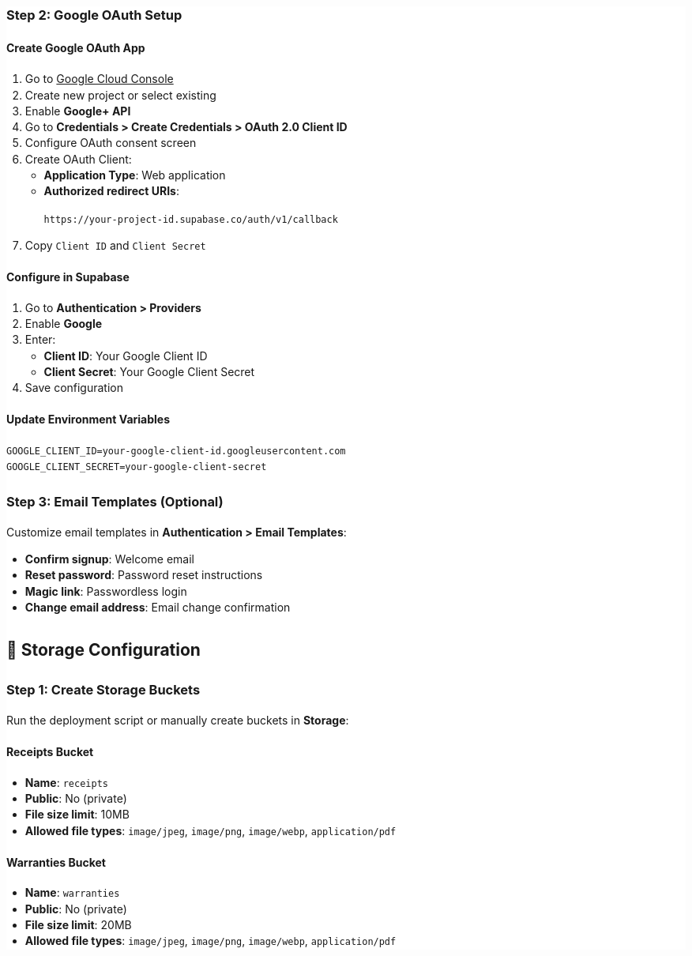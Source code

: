 ### Step 2: Google OAuth Setup

#### Create Google OAuth App
1. Go to [Google Cloud Console](https://console.cloud.google.com)
2. Create new project or select existing
3. Enable **Google+ API**
4. Go to **Credentials > Create Credentials > OAuth 2.0 Client ID**
5. Configure OAuth consent screen
6. Create OAuth Client:
   - **Application Type**: Web application
   - **Authorized redirect URIs**:
     ```
     https://your-project-id.supabase.co/auth/v1/callback
     ```
7. Copy `Client ID` and `Client Secret`

#### Configure in Supabase
1. Go to **Authentication > Providers**
2. Enable **Google**
3. Enter:
   - **Client ID**: Your Google Client ID
   - **Client Secret**: Your Google Client Secret
4. Save configuration

#### Update Environment Variables
```env
GOOGLE_CLIENT_ID=your-google-client-id.googleusercontent.com
GOOGLE_CLIENT_SECRET=your-google-client-secret
```

### Step 3: Email Templates (Optional)

Customize email templates in **Authentication > Email Templates**:

- **Confirm signup**: Welcome email
- **Reset password**: Password reset instructions
- **Magic link**: Passwordless login
- **Change email address**: Email change confirmation

## 📁 Storage Configuration

### Step 1: Create Storage Buckets

Run the deployment script or manually create buckets in **Storage**:

#### Receipts Bucket
- **Name**: `receipts`
- **Public**: No (private)
- **File size limit**: 10MB
- **Allowed file types**: `image/jpeg`, `image/png`, `image/webp`, `application/pdf`

#### Warranties Bucket  
- **Name**: `warranties`
- **Public**: No (private)
- **File size limit**: 20MB
- **Allowed file types**: `image/jpeg`, `image/png`, `image/webp`, `application/pdf`
